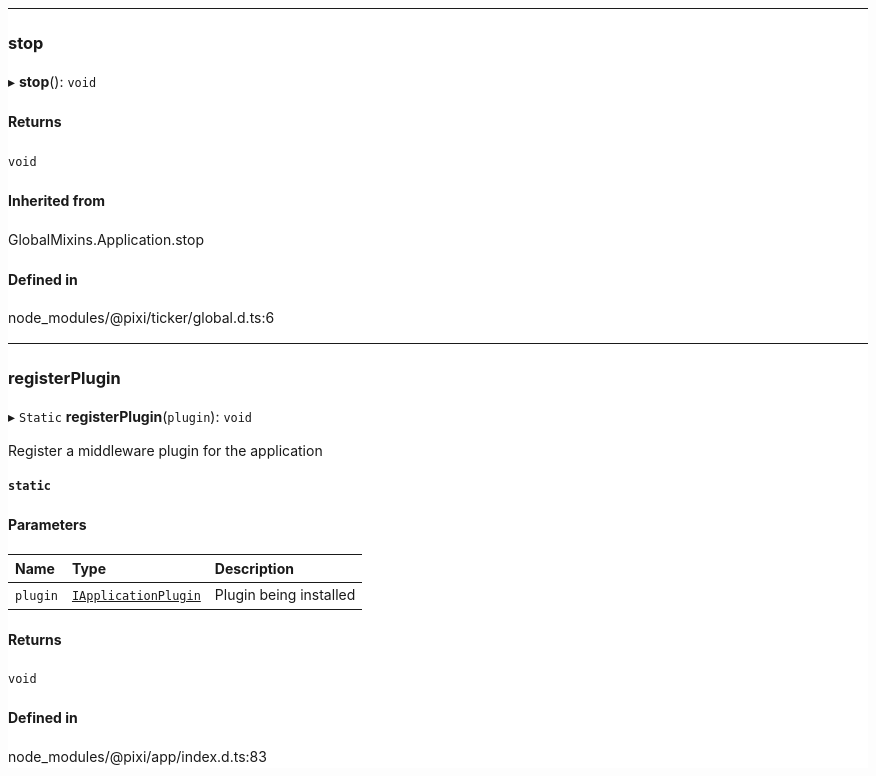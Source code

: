 ___

### stop

▸ **stop**(): `void`

#### Returns

`void`

#### Inherited from

GlobalMixins.Application.stop

#### Defined in

node_modules/@pixi/ticker/global.d.ts:6

___

### registerPlugin

▸ `Static` **registerPlugin**(`plugin`): `void`

Register a middleware plugin for the application

**`static`**

#### Parameters

| Name | Type | Description |
| :------ | :------ | :------ |
| `plugin` | [`IApplicationPlugin`](../interfaces/components_ClusterNodeContainer._internal_.IApplicationPlugin.md) | Plugin being installed |

#### Returns

`void`

#### Defined in

node_modules/@pixi/app/index.d.ts:83
